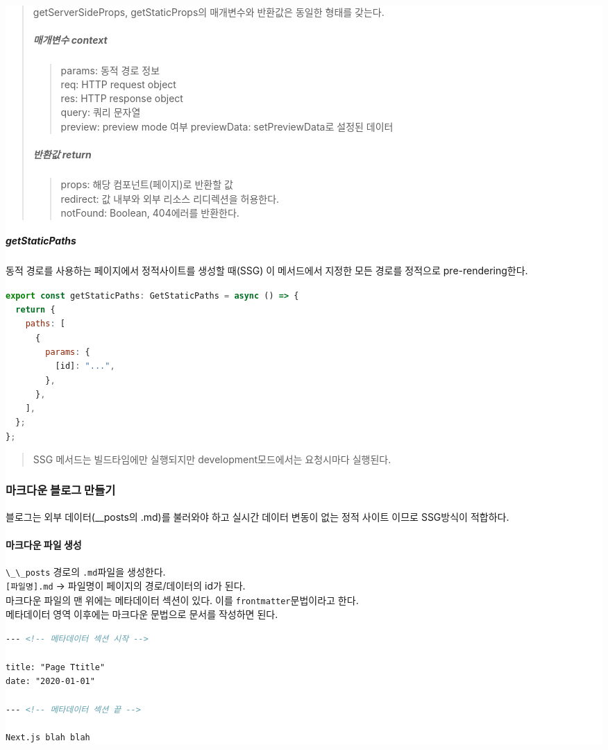 > getServerSideProps, getStaticProps의 매개변수와 반환값은 동일한 형태를 갖는다.
>
> ##### 매개변수 context
>
> > params: 동적 경로 정보<br />
> > req: HTTP request object<br />
> > res: HTTP response object<br />
> > query: 쿼리 문자열<br />
> > preview: preview mode 여부
> > previewData: setPreviewData로 설정된 데이터<br />
>
> ##### 반환값 return
>
> > props: 해당 컴포넌트(페이지)로 반환할 값<br />
> > redirect: 값 내부와 외부 리소스 리디렉션을 허용한다.<br />
> > notFound: Boolean, 404에러를 반환한다.<br />

##### getStaticPaths

동적 경로를 사용하는 페이지에서 정적사이트를 생성할 때(SSG) 이 메서드에서 지정한 모든 경로를 정적으로 pre-rendering한다.

```javascript
export const getStaticPaths: GetStaticPaths = async () => {
  return {
    paths: [
      {
        params: {
          [id]: "...",
        },
      },
    ],
  };
};
```

> SSG 메서드는 빌드타임에만 실행되지만 development모드에서는 요청시마다 실행된다.

### 마크다운 블로그 만들기

블로그는 외부 데이터(\_\_posts의 .md)를 불러와야 하고 실시간 데이터 변동이 없는 정적 사이트 이므로 SSG방식이 적합하다.

#### 마크다운 파일 생성

`\_\_posts` 경로의 `.md`파일을 생성한다.<br/>
`[파일명].md` -> 파일명이 페이지의 경로/데이터의 id가 된다.<br/>
마크다운 파일의 맨 위에는 메타데이터 섹션이 있다. 이를 `frontmatter`문법이라고 한다.<br/>
메타데이터 영역 이후에는 마크다운 문법으로 문서를 작성하면 된다.

```markdown
--- <!-- 메타데이터 섹션 시작 -->

title: "Page Ttitle"
date: "2020-01-01"

--- <!-- 메타데이터 섹션 끝 -->

Next.js blah blah
```
